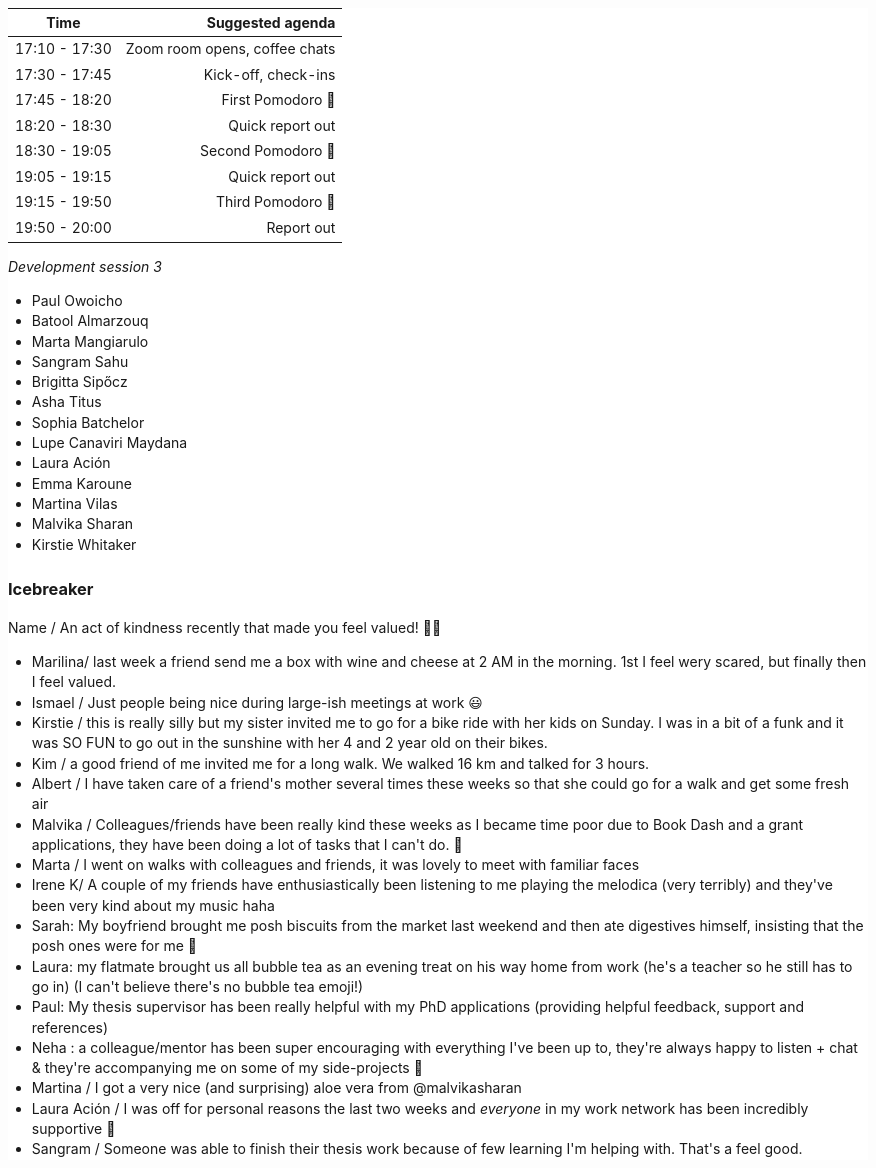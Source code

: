 | Time          |              Suggested agenda |
| ------------- | -----------------------------:|
| 17:10 - 17:30 | Zoom room opens, coffee chats |
| 17:30 - 17:45 |           Kick-off, check-ins |
| 17:45 - 18:20 |                First Pomodoro :tomato: |
| 18:20 - 18:30 |              Quick report out |
| 18:30 - 19:05 |               Second Pomodoro :tomato: |
| 19:05 - 19:15 |              Quick report out |
| 19:15 - 19:50 |                Third Pomodoro :tomato: |
| 19:50 - 20:00 |                    Report out | 

*Development session 3*

- Paul Owoicho
- Batool Almarzouq 
- Marta Mangiarulo
- Sangram Sahu
- Brigitta Sipőcz
- Asha Titus
- Sophia Batchelor
- Lupe Canaviri Maydana
- Laura Ación
- Emma Karoune
- Martina Vilas
- Malvika Sharan
- Kirstie Whitaker

### Icebreaker

Name / An act of kindness recently that made you feel valued! 🌻💪

* Marilina/ last week a friend send me a box with wine and cheese at 2 AM in the morning. 1st I feel wery scared, but finally then I feel valued.
* Ismael / Just people being nice during large-ish meetings at work :smiley: 
* Kirstie / this is really silly but my sister invited me to go for a bike ride with her kids on Sunday. I was in a bit of a funk and it was SO FUN to go out in the sunshine with her 4 and 2 year old on their bikes.
* Kim / a good friend of me invited me for a long walk. We walked 16 km and talked for 3 hours.
* Albert / I have taken care of a friend's mother several times these weeks so that she could go for a walk and get some fresh air
* Malvika / Colleagues/friends have been really kind these weeks as I became time poor due to Book Dash and a grant applications, they have been doing a lot of tasks that I can't do. 🙌
* Marta / I went on walks with colleagues and friends, it was lovely to meet with familiar faces
* Irene K/ A couple of my friends have enthusiastically been listening to me playing the melodica (very terribly) and they've been very kind about my music haha 
* Sarah: My boyfriend brought me posh biscuits from the market last weekend and then ate digestives himself, insisting that the posh ones were for me :sparkling_heart: 
* Laura: my flatmate brought us all bubble tea as an evening treat on his way home from work (he's a teacher so he still has to go in) (I can't believe there's no bubble tea emoji!)
* Paul: My thesis supervisor has been really helpful with my PhD applications (providing helpful feedback, support and references)
* Neha : a colleague/mentor has been super encouraging with everything I've been up to, they're always happy to listen + chat & they're accompanying me on some of my side-projects :sunflower:
* Martina / I got a very nice (and surprising) aloe vera from @malvikasharan
* Laura Ación / I was off for personal reasons the last two weeks and _everyone_ in my work network has been incredibly supportive :heart_decoration: 
* Sangram / Someone was able to finish their thesis work because of few learning I'm helping with. That's a feel good.